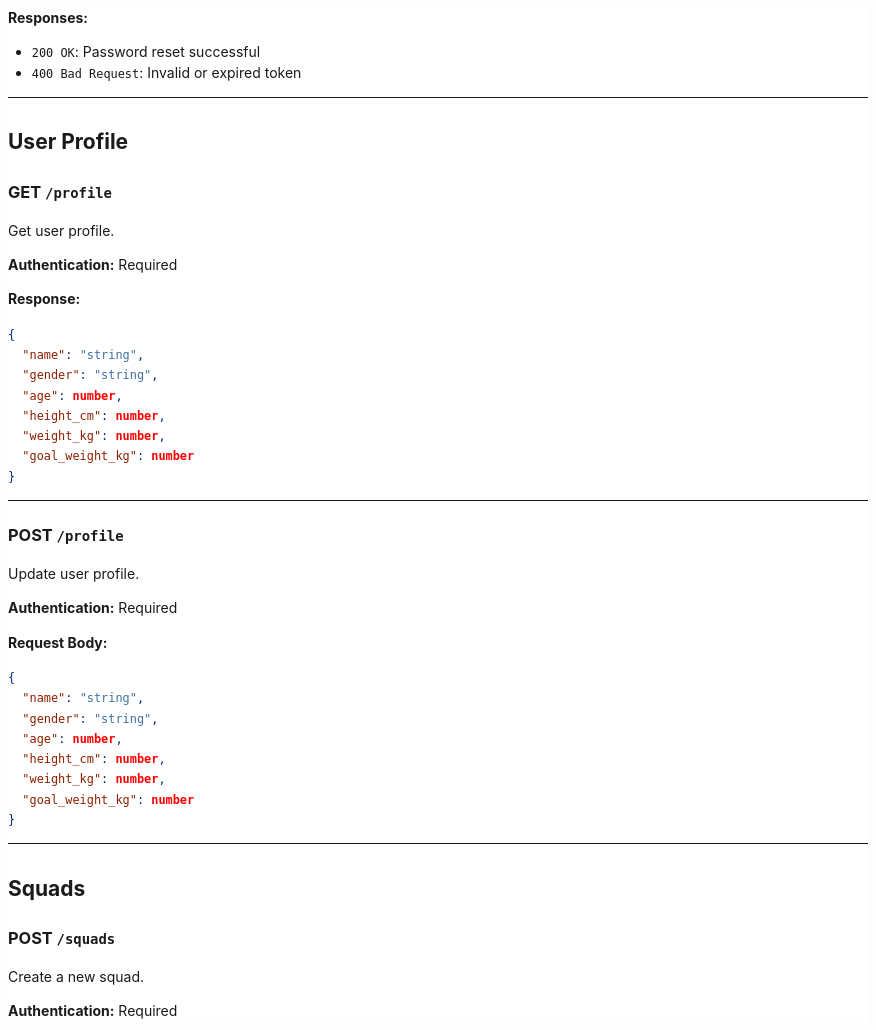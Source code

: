 **Responses:**
- `200 OK`: Password reset successful
- `400 Bad Request`: Invalid or expired token

---

## User Profile

### GET `/profile`
Get user profile.

**Authentication:** Required

**Response:**
```json
{
  "name": "string",
  "gender": "string",
  "age": number,
  "height_cm": number,
  "weight_kg": number,
  "goal_weight_kg": number
}
```

---

### POST `/profile`
Update user profile.

**Authentication:** Required

**Request Body:**
```json
{
  "name": "string",
  "gender": "string",
  "age": number,
  "height_cm": number,
  "weight_kg": number,
  "goal_weight_kg": number
}
```

---

## Squads

### POST `/squads`
Create a new squad.

**Authentication:** Required
